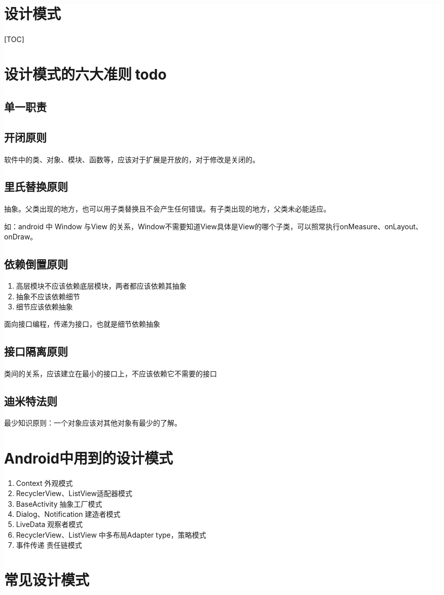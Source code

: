 # 设计模式

[TOC]

# 设计模式的六大准则 todo

## 单一职责

## 开闭原则

软件中的类、对象、模块、函数等，应该对于扩展是开放的，对于修改是关闭的。

## 里氏替换原则

抽象。父类出现的地方，也可以用子类替换且不会产生任何错误。有子类出现的地方，父类未必能适应。

如：android 中 Window 与View 的关系，Window不需要知道View具体是View的哪个子类，可以照常执行onMeasure、onLayout、onDraw。

## 依赖倒置原则

1. 高层模块不应该依赖底层模块，两者都应该依赖其抽象
2. 抽象不应该依赖细节
3. 细节应该依赖抽象

面向接口编程，传递为接口，也就是细节依赖抽象

## 接口隔离原则

类间的关系，应该建立在最小的接口上，不应该依赖它不需要的接口

## 迪米特法则

最少知识原则：一个对象应该对其他对象有最少的了解。



# Android中用到的设计模式

1. Context 外观模式
2. RecyclerView、ListView适配器模式
3. BaseActivity 抽象工厂模式
4. Dialog、Notification 建造者模式
5. LiveData 观察者模式
6. RecyclerView、ListView 中多布局Adapter type，策略模式
7. 事件传递 责任链模式

# 常见设计模式
